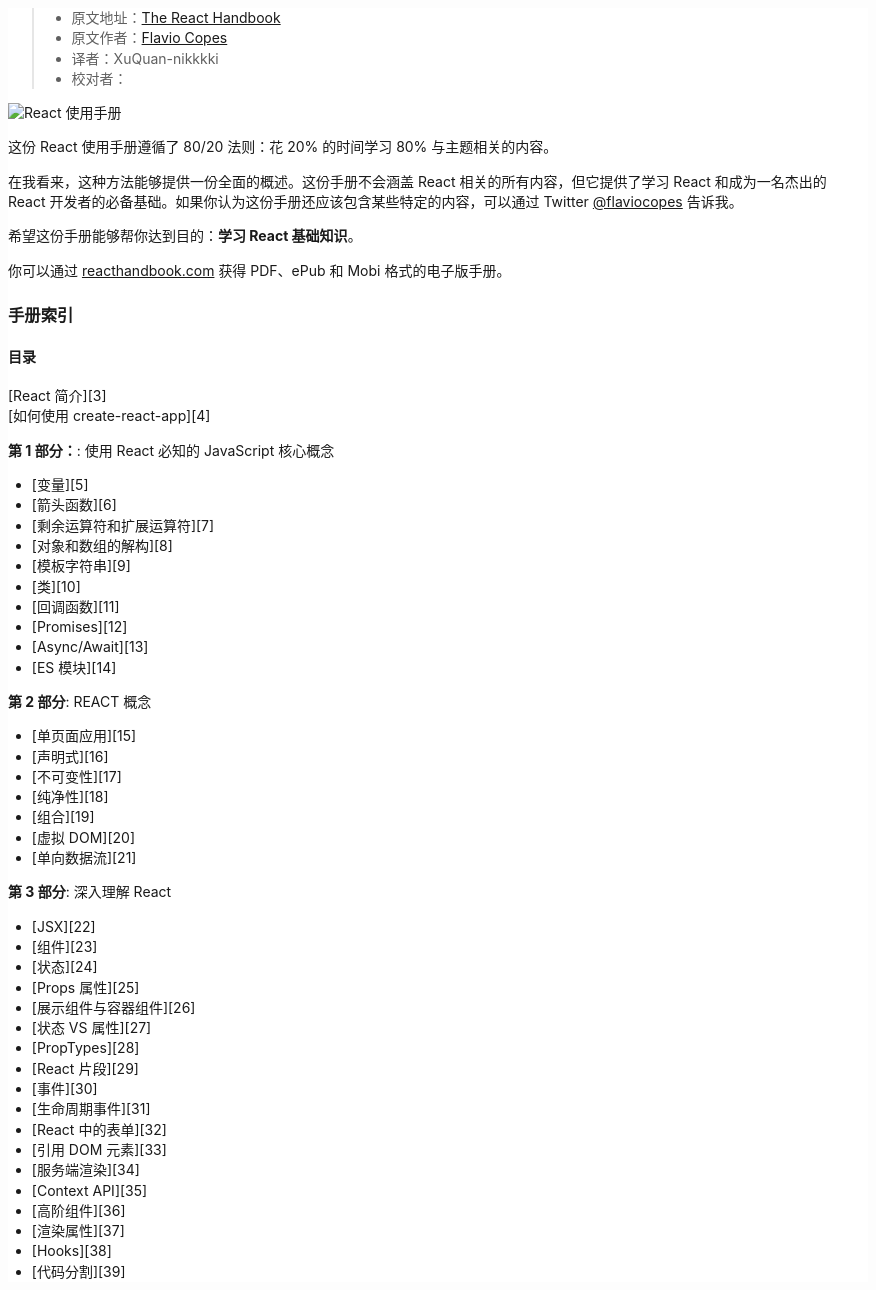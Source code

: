 > * 原文地址：[The React Handbook](https://www.freecodecamp.org/news/the-react-handbook-b71c27b0a795/)
> * 原文作者：[Flavio Copes](https://www.freecodecamp.org/news/author/flavio/)
> * 译者：XuQuan-nikkkki
> * 校对者：

![React 使用手册](https://cdn-media-1.freecodecamp.org/images/1*m5aPLXkrWJs7xKsfYViJEg.png)

这份 React 使用手册遵循了 80/20 法则：花 20% 的时间学习 80% 与主题相关的内容。 

在我看来，这种方法能够提供一份全面的概述。这份手册不会涵盖 React 相关的所有内容，但它提供了学习 React 和成为一名杰出的 React 开发者的必备基础。如果你认为这份手册还应该包含某些特定的内容，可以通过 Twitter [@flaviocopes](https://twitter.com/flaviocopes) 告诉我。

希望这份手册能够帮你达到目的：**学习 React 基础知识**。

你可以通过 [reacthandbook.com](https://reacthandbook.com/) 获得 PDF、ePub 和 Mobi 格式的电子版手册。

### 手册索引

#### 目录

[React 简介][3]  
[如何使用 create-react-app][4]

**第 1 部分：**:  使用 React 必知的 JavaScript 核心概念

- [变量][5]
- [箭头函数][6]
- [剩余运算符和扩展运算符][7]
- [对象和数组的解构][8]
- [模板字符串][9]
- [类][10]
- [回调函数][11]
- [Promises][12]
- [Async/Await][13]
- [ES 模块][14]

**第 2 部分**: REACT 概念

- [单页面应用][15]
- [声明式][16]
- [不可变性][17]
- [纯净性][18]
- [组合][19]
- [虚拟 DOM][20]
- [单向数据流][21]

**第 3 部分**: 深入理解 React

- [JSX][22]
- [组件][23]
- [状态][24]
- [Props 属性][25]
- [展示组件与容器组件][26]
- [状态 VS 属性][27]
- [PropTypes][28]
- [React 片段][29]
- [事件][30]
- [生命周期事件][31]
- [React 中的表单][32]
- [引用 DOM 元素][33]
- [服务端渲染][34]
- [Context API][35]
- [高阶组件][36]
- [渲染属性][37]
- [Hooks][38]
- [代码分割][39]
